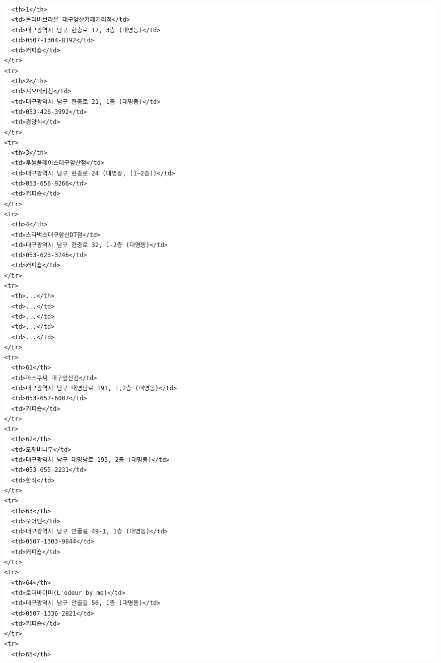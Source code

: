       <th>1</th>
      <td>올리버브라운 대구앞산카페거리점</td>
      <td>대구광역시 남구 현충로 17, 3층 (대명동)</td>
      <td>0507-1304-8192</td>
      <td>커피숍</td>
    </tr>
    <tr>
      <th>2</th>
      <td>지오네키친</td>
      <td>대구광역시 남구 현충로 21, 1층 (대명동)</td>
      <td>053-426-3992</td>
      <td>경양식</td>
    </tr>
    <tr>
      <th>3</th>
      <td>투썸플레이스대구앞산점</td>
      <td>대구광역시 남구 현충로 24 (대명동, (1~2층))</td>
      <td>053-656-9266</td>
      <td>커피숍</td>
    </tr>
    <tr>
      <th>4</th>
      <td>스타벅스대구앞산DT점</td>
      <td>대구광역시 남구 현충로 32, 1-2층 (대명동)</td>
      <td>053-623-3746</td>
      <td>커피숍</td>
    </tr>
    <tr>
      <th>...</th>
      <td>...</td>
      <td>...</td>
      <td>...</td>
      <td>...</td>
    </tr>
    <tr>
      <th>61</th>
      <td>파스쿠찌 대구앞산점</td>
      <td>대구광역시 남구 대명남로 191, 1,2층 (대명동)</td>
      <td>053-657-6007</td>
      <td>커피숍</td>
    </tr>
    <tr>
      <th>62</th>
      <td>도깨비나무</td>
      <td>대구광역시 남구 대명남로 193, 2층 (대명동)</td>
      <td>053-655-2231</td>
      <td>한식</td>
    </tr>
    <tr>
      <th>63</th>
      <td>오어앤</td>
      <td>대구광역시 남구 안골길 49-1, 1층 (대명동)</td>
      <td>0507-1303-9844</td>
      <td>커피숍</td>
    </tr>
    <tr>
      <th>64</th>
      <td>로더바이미(L'odeur by me)</td>
      <td>대구광역시 남구 안골길 56, 1층 (대명동)</td>
      <td>0507-1336-2821</td>
      <td>커피숍</td>
    </tr>
    <tr>
      <th>65</th>